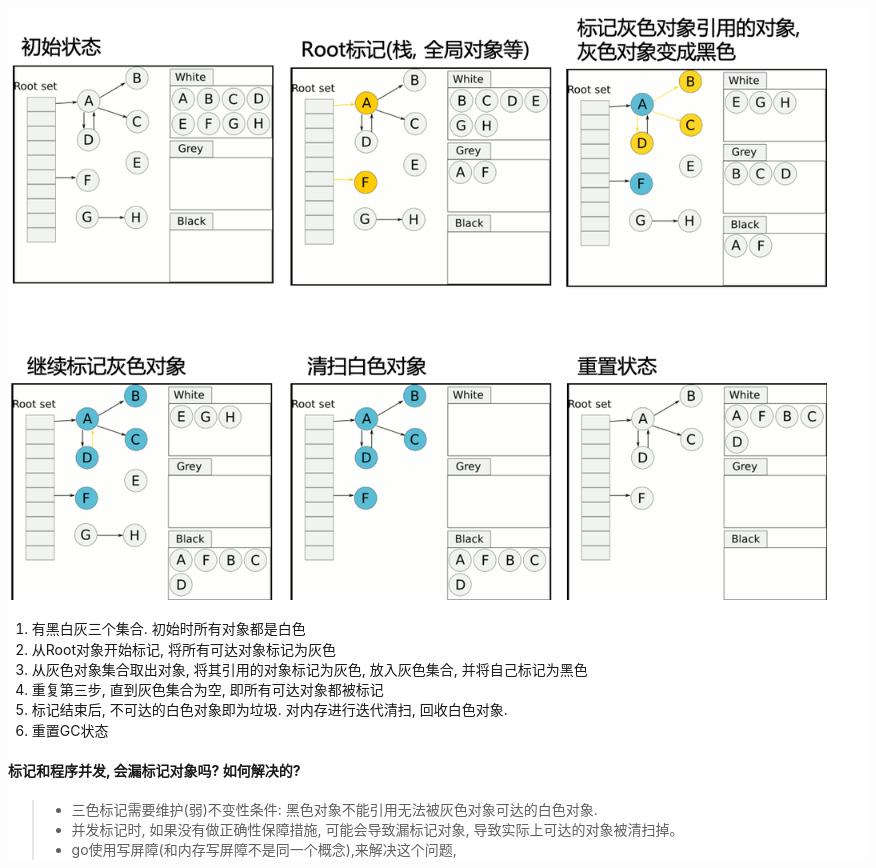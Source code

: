 <img src="Go GC篇/图片 11.png" alt="img" style="zoom:80%;" />

1. 有黑白灰三个集合. 初始时所有对象都是白色
2. 从Root对象开始标记, 将所有可达对象标记为灰色
3. 从灰色对象集合取出对象, 将其引用的对象标记为灰色, 放入灰色集合,  并将自己标记为黑色
4. 重复第三步, 直到灰色集合为空, 即所有可达对象都被标记
5. 标记结束后, 不可达的白色对象即为垃圾. 对内存进行迭代清扫, 回收白色对象.
6. 重置GC状态


#### 标记和程序并发, 会漏标记对象吗? 如何解决的?
> - 三色标记需要维护(弱)不变性条件: 黑色对象不能引用无法被灰色对象可达的白色对象.
> - 并发标记时, 如果没有做正确性保障措施, 可能会导致漏标记对象, 导致实际上可达的对象被清扫掉。
> - go使用写屏障(和内存写屏障不是同一个概念),来解决这个问题, 
